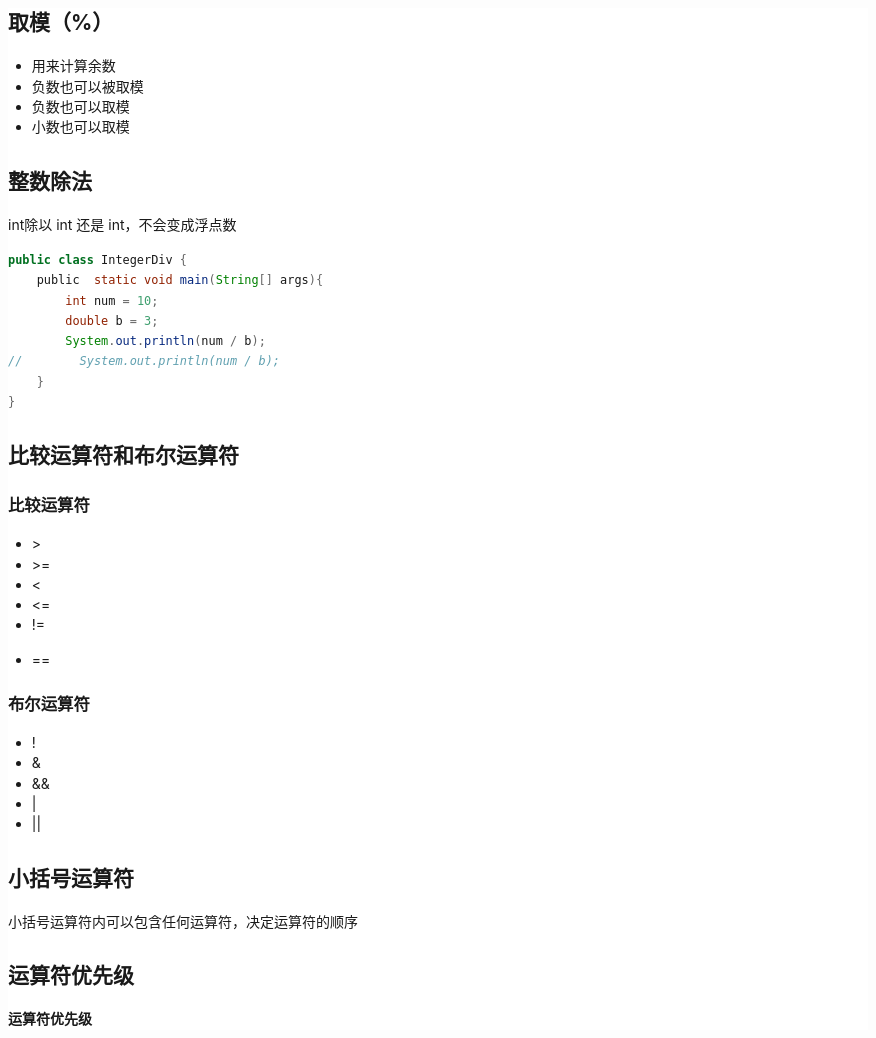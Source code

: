 ## 取模（%）

- 用来计算余数
- 负数也可以被取模
- 负数也可以取模
- 小数也可以取模

## 整数除法

int除以 int 还是 int，不会变成浮点数

```java
public class IntegerDiv {
    public  static void main(String[] args){
        int num = 10;
        double b = 3;
        System.out.println(num / b);
//        System.out.println(num / b);
    }
}
```


## 比较运算符和布尔运算符

### 比较运算符

- \>
- \>=
- <
- <=
- !=
* ==

### **布尔运算符**

- !
- &
- &&
- |
- ||



## 小括号运算符

小括号运算符内可以包含任何运算符，决定运算符的顺序



## 运算符优先级

**运算符优先级**
